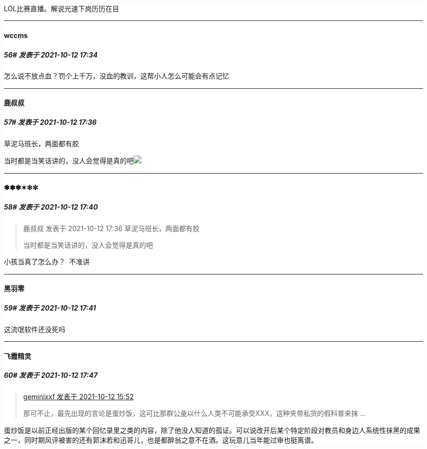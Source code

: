 
LOL比赛直播。解说光速下岗历历在目


*****

####  wccms  
##### 56#       发表于 2021-10-12 17:34


怎么说不放点血？罚个上千万，没血的教训，这帮小人怎么可能会有点记忆


*****

####  鹿叔叔  
##### 57#       发表于 2021-10-12 17:36


草泥马班长，两面都有胶 

当时都是当笑话讲的，没人会觉得是真的吧<img src="https://static.saraba1st.com/image/smiley/face2017/004.gif" referrerpolicy="no-referrer">


*****

####  ❃✽✾✶✻✼  
##### 58#       发表于 2021-10-12 17:40


<blockquote>鹿叔叔 发表于 2021-10-12 17:36
草泥马班长，两面都有胶 

当时都是当笑话讲的，没人会觉得是真的吧</blockquote>
小孩当真了怎么办？  不准讲


*****

####  黑羽零  
##### 59#       发表于 2021-10-12 17:41


这流氓软件还没死吗


*****

####  飞霞精灵  
##### 60#       发表于 2021-10-12 17:47


<blockquote><a href="httphttps://bbs.saraba1st.com/2b/forum.php?mod=redirect&amp;goto=findpost&amp;pid=53089936&amp;ptid=2031590" target="_blank">geminixxf 发表于 2021-10-12 15:52</a>

那可不止，最先出现的言论是蛋炒饭，这可比那群公彘以什么人类不可能承受XXX，这种夹带私货的假科普来抹 ...</blockquote>
蛋炒饭是以前正经出版的某个回忆录里之类的内容，除了他没人知道的孤证。可以说改开后某个特定阶段对教员和身边人系统性抹黑的成果之一，同时期风评被害的还有郭沫若和迅哥儿，也是都醉翁之意不在酒。这玩意儿当年能过审也挺离谱。
